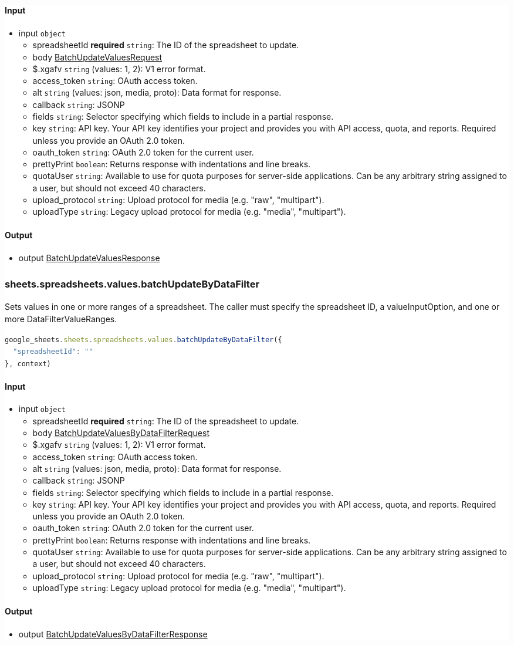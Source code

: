 #### Input
* input `object`
  * spreadsheetId **required** `string`: The ID of the spreadsheet to update.
  * body [BatchUpdateValuesRequest](#batchupdatevaluesrequest)
  * $.xgafv `string` (values: 1, 2): V1 error format.
  * access_token `string`: OAuth access token.
  * alt `string` (values: json, media, proto): Data format for response.
  * callback `string`: JSONP
  * fields `string`: Selector specifying which fields to include in a partial response.
  * key `string`: API key. Your API key identifies your project and provides you with API access, quota, and reports. Required unless you provide an OAuth 2.0 token.
  * oauth_token `string`: OAuth 2.0 token for the current user.
  * prettyPrint `boolean`: Returns response with indentations and line breaks.
  * quotaUser `string`: Available to use for quota purposes for server-side applications. Can be any arbitrary string assigned to a user, but should not exceed 40 characters.
  * upload_protocol `string`: Upload protocol for media (e.g. "raw", "multipart").
  * uploadType `string`: Legacy upload protocol for media (e.g. "media", "multipart").

#### Output
* output [BatchUpdateValuesResponse](#batchupdatevaluesresponse)

### sheets.spreadsheets.values.batchUpdateByDataFilter
Sets values in one or more ranges of a spreadsheet. The caller must specify the spreadsheet ID, a valueInputOption, and one or more DataFilterValueRanges.


```js
google_sheets.sheets.spreadsheets.values.batchUpdateByDataFilter({
  "spreadsheetId": ""
}, context)
```

#### Input
* input `object`
  * spreadsheetId **required** `string`: The ID of the spreadsheet to update.
  * body [BatchUpdateValuesByDataFilterRequest](#batchupdatevaluesbydatafilterrequest)
  * $.xgafv `string` (values: 1, 2): V1 error format.
  * access_token `string`: OAuth access token.
  * alt `string` (values: json, media, proto): Data format for response.
  * callback `string`: JSONP
  * fields `string`: Selector specifying which fields to include in a partial response.
  * key `string`: API key. Your API key identifies your project and provides you with API access, quota, and reports. Required unless you provide an OAuth 2.0 token.
  * oauth_token `string`: OAuth 2.0 token for the current user.
  * prettyPrint `boolean`: Returns response with indentations and line breaks.
  * quotaUser `string`: Available to use for quota purposes for server-side applications. Can be any arbitrary string assigned to a user, but should not exceed 40 characters.
  * upload_protocol `string`: Upload protocol for media (e.g. "raw", "multipart").
  * uploadType `string`: Legacy upload protocol for media (e.g. "media", "multipart").

#### Output
* output [BatchUpdateValuesByDataFilterResponse](#batchupdatevaluesbydatafilterresponse)
